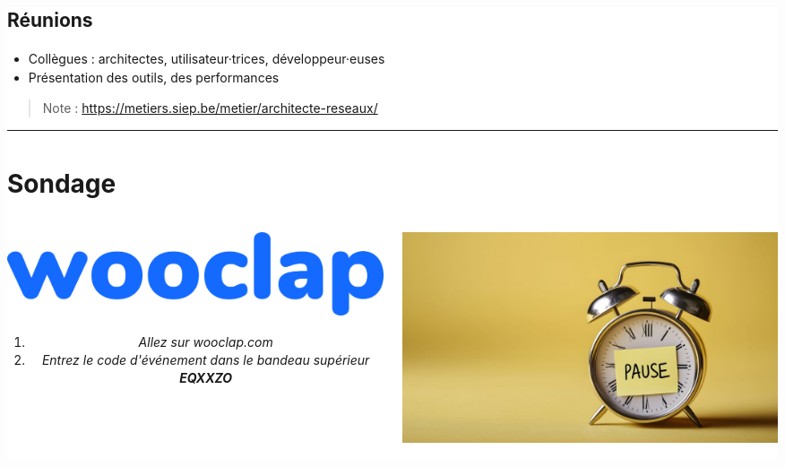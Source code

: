 ## Réunions
- Collègues : architectes, utilisateur·trices, développeur·euses
- Présentation des outils, des performances 

</div>    
</div>  


> Note : https://metiers.siep.be/metier/architecte-reseaux/



 ---        
      
# Sondage
 
<div class="columns">            
<div align="center">

![analyste h:100  left drop-shadow:0,5px,10px,rgba(0,0,0,.4)](./img/logo-wooclap.png)



1. *Allez sur wooclap.com*
1. *Entrez le code d'événement dans le bandeau supérieur **EQXXZO***

</div>  
<div>

![analyste h:400  left drop-shadow:0,5px,10px,rgba(0,0,0,.4)](./img/pause.jpg)
